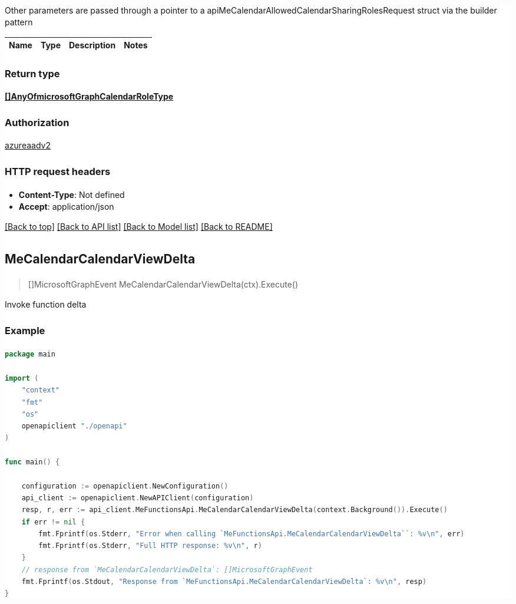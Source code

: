 Other parameters are passed through a pointer to a apiMeCalendarAllowedCalendarSharingRolesRequest struct via the builder pattern


Name | Type | Description  | Notes
------------- | ------------- | ------------- | -------------


### Return type

[**[]AnyOfmicrosoftGraphCalendarRoleType**](anyOf&lt;microsoft.graph.calendarRoleType&gt;.md)

### Authorization

[azureaadv2](../README.md#azureaadv2)

### HTTP request headers

- **Content-Type**: Not defined
- **Accept**: application/json

[[Back to top]](#) [[Back to API list]](../README.md#documentation-for-api-endpoints)
[[Back to Model list]](../README.md#documentation-for-models)
[[Back to README]](../README.md)


## MeCalendarCalendarViewDelta

> []MicrosoftGraphEvent MeCalendarCalendarViewDelta(ctx).Execute()

Invoke function delta

### Example

```go
package main

import (
    "context"
    "fmt"
    "os"
    openapiclient "./openapi"
)

func main() {

    configuration := openapiclient.NewConfiguration()
    api_client := openapiclient.NewAPIClient(configuration)
    resp, r, err := api_client.MeFunctionsApi.MeCalendarCalendarViewDelta(context.Background()).Execute()
    if err != nil {
        fmt.Fprintf(os.Stderr, "Error when calling `MeFunctionsApi.MeCalendarCalendarViewDelta``: %v\n", err)
        fmt.Fprintf(os.Stderr, "Full HTTP response: %v\n", r)
    }
    // response from `MeCalendarCalendarViewDelta`: []MicrosoftGraphEvent
    fmt.Fprintf(os.Stdout, "Response from `MeFunctionsApi.MeCalendarCalendarViewDelta`: %v\n", resp)
}
```
